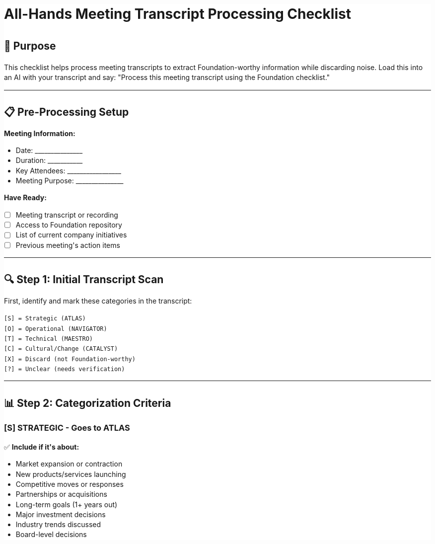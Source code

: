 # All-Hands Meeting Transcript Processing Checklist

## 🎯 Purpose
This checklist helps process meeting transcripts to extract Foundation-worthy information while discarding noise. Load this into an AI with your transcript and say: "Process this meeting transcript using the Foundation checklist."

---

## 📋 Pre-Processing Setup

**Meeting Information:**
- Date: _______________
- Duration: ___________
- Key Attendees: _________________
- Meeting Purpose: _______________

**Have Ready:**
- [ ] Meeting transcript or recording
- [ ] Access to Foundation repository
- [ ] List of current company initiatives
- [ ] Previous meeting's action items

---

## 🔍 Step 1: Initial Transcript Scan

First, identify and mark these categories in the transcript:

```
[S] = Strategic (ATLAS)
[O] = Operational (NAVIGATOR)  
[T] = Technical (MAESTRO)
[C] = Cultural/Change (CATALYST)
[X] = Discard (not Foundation-worthy)
[?] = Unclear (needs verification)
```

---

## 📊 Step 2: Categorization Criteria

### [S] STRATEGIC - Goes to ATLAS
✅ **Include if it's about:**
- Market expansion or contraction
- New products/services launching
- Competitive moves or responses
- Partnerships or acquisitions
- Long-term goals (1+ years out)
- Major investment decisions
- Industry trends discussed
- Board-level decisions

